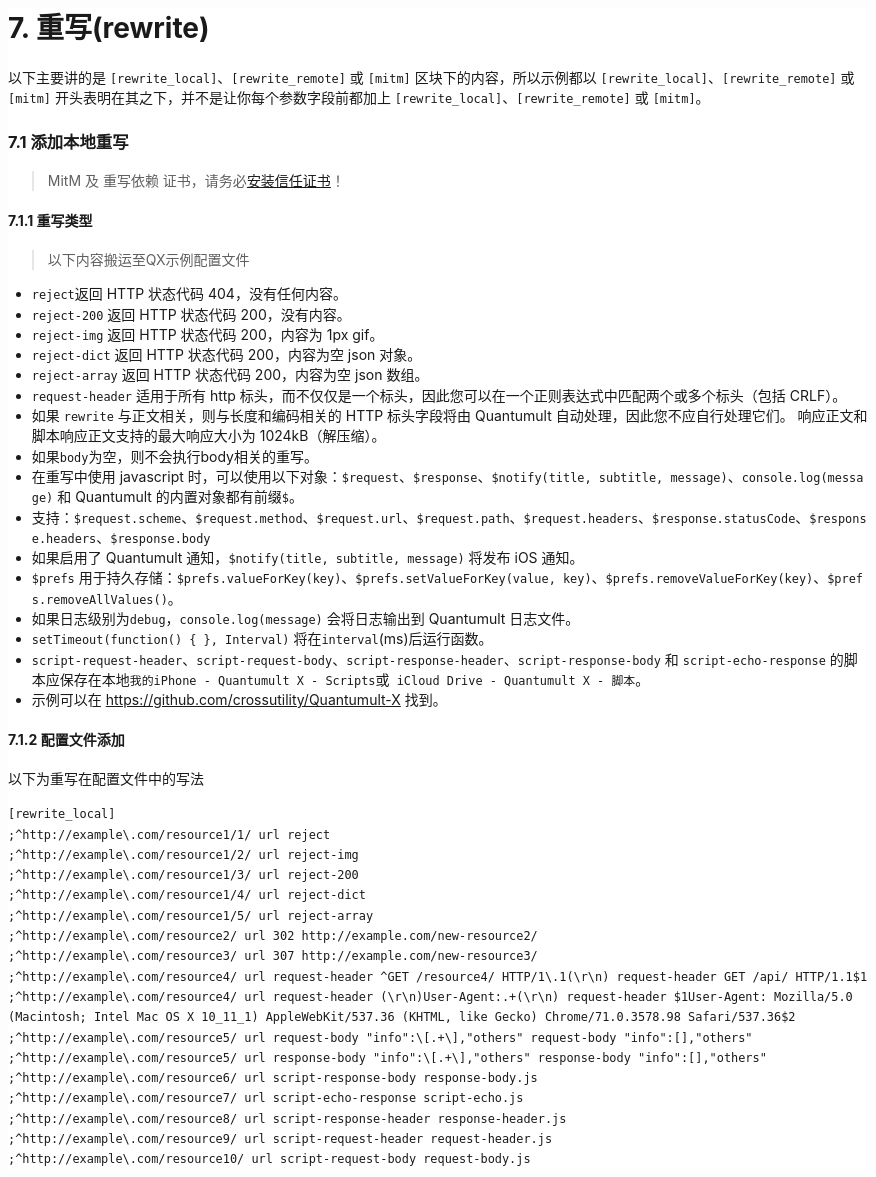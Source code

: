 # 7. 重写(rewrite)

以下主要讲的是 `[rewrite_local]`、`[rewrite_remote]` 或 `[mitm]`  区块下的内容，所以示例都以 `[rewrite_local]`、`[rewrite_remote]` 或 `[mitm]` 开头表明在其之下，并不是让你每个参数字段前都加上 `[rewrite_local]`、`[rewrite_remote]` 或 `[mitm]`。


### 7.1 添加本地重写

> MitM 及 重写依赖 证书，请务必[安装信任证书](quantumutx/mitm.md?id=_61-安装并信任证书)！


#### 7.1.1 重写类型

> 以下内容搬运至QX示例配置文件

- `reject`返回 HTTP 状态代码 404，没有任何内容。
- `reject-200` 返回 HTTP 状态代码 200，没有内容。
- `reject-img` 返回 HTTP 状态代码 200，内容为 1px gif。
- `reject-dict` 返回 HTTP 状态代码 200，内容为空 json 对象。
- `reject-array` 返回 HTTP 状态代码 200，内容为空 json 数组。
- `request-header` 适用于所有 http 标头，而不仅仅是一个标头，因此您可以在一个正则表达式中匹配两个或多个标头（包括 CRLF）。
- 如果 `rewrite` 与正文相关，则与长度和编码相关的 HTTP 标头字段将由 Quantumult 自动处理，因此您不应自行处理它们。 响应正文和脚本响应正文支持的最大响应大小为 1024kB（解压缩）。
- 如果`body`为空，则不会执行body相关的重写。
- 在重写中使用 javascript 时，可以使用以下对象：`$request`、`$response`、`$notify(title, subtitle, message)`、`console.log(message)` 和 Quantumult 的内置对象都有前缀`$`。
- 支持：`$request.scheme`、`$request.method`、`$request.url`、`$request.path`、`$request.headers`、`$response.statusCode`、`$response.headers`、`$response.body`
- 如果启用了 Quantumult 通知，`$notify(title, subtitle, message)` 将发布 iOS 通知。
- `$prefs` 用于持久存储：`$prefs.valueForKey(key)`、`$prefs.setValueForKey(value, key)`、`$prefs.removeValueForKey(key)`、`$prefs.removeAllValues()`。
- 如果日志级别为`debug`，`console.log(message)` 会将日志输出到 Quantumult 日志文件。
- `setTimeout(function() { }, Interval)` 将在`interval`(ms)后运行函数。
- `script-request-header`、`script-request-body`、`script-response-header`、`script-response-body` 和 `script-echo-response` 的脚本应保存在本地`我的iPhone - Quantumult X - Scripts`或` iCloud Drive - Quantumult X - 脚本`。
- 示例可以在 https://github.com/crossutility/Quantumult-X 找到。

#### 7.1.2 配置文件添加

以下为重写在配置文件中的写法

```
[rewrite_local]
;^http://example\.com/resource1/1/ url reject
;^http://example\.com/resource1/2/ url reject-img
;^http://example\.com/resource1/3/ url reject-200
;^http://example\.com/resource1/4/ url reject-dict
;^http://example\.com/resource1/5/ url reject-array
;^http://example\.com/resource2/ url 302 http://example.com/new-resource2/
;^http://example\.com/resource3/ url 307 http://example.com/new-resource3/
;^http://example\.com/resource4/ url request-header ^GET /resource4/ HTTP/1\.1(\r\n) request-header GET /api/ HTTP/1.1$1
;^http://example\.com/resource4/ url request-header (\r\n)User-Agent:.+(\r\n) request-header $1User-Agent: Mozilla/5.0 (Macintosh; Intel Mac OS X 10_11_1) AppleWebKit/537.36 (KHTML, like Gecko) Chrome/71.0.3578.98 Safari/537.36$2
;^http://example\.com/resource5/ url request-body "info":\[.+\],"others" request-body "info":[],"others"
;^http://example\.com/resource5/ url response-body "info":\[.+\],"others" response-body "info":[],"others"
;^http://example\.com/resource6/ url script-response-body response-body.js
;^http://example\.com/resource7/ url script-echo-response script-echo.js
;^http://example\.com/resource8/ url script-response-header response-header.js
;^http://example\.com/resource9/ url script-request-header request-header.js
;^http://example\.com/resource10/ url script-request-body request-body.js

```